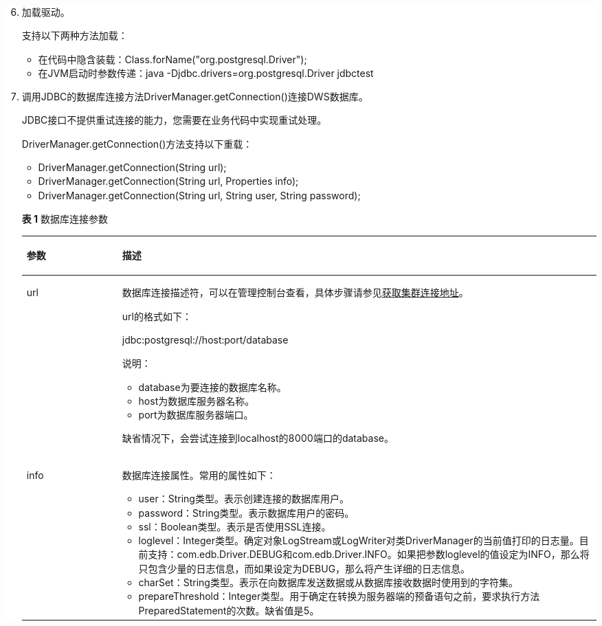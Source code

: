 6.  加载驱动。

    支持以下两种方法加载：

    -   在代码中隐含装载：Class.forName\("org.postgresql.Driver"\);
    -   在JVM启动时参数传递：java -Djdbc.drivers=org.postgresql.Driver jdbctest

7.  调用JDBC的数据库连接方法DriverManager.getConnection\(\)连接DWS数据库。

    JDBC接口不提供重试连接的能力，您需要在业务代码中实现重试处理。

    DriverManager.getConnection\(\)方法支持以下重载：

    -   DriverManager.getConnection\(String url\);
    -   DriverManager.getConnection\(String url, Properties info\);
    -   DriverManager.getConnection\(String url, String user, String password\);

    **表 1**  数据库连接参数

    <a name="zh-cn_topic_0004406724_table51197761"></a>
    <table><thead align="left"><tr id="zh-cn_topic_0004406724_row61561215"><th class="cellrowborder" valign="top" width="16.619999999999997%" id="mcps1.2.3.1.1"><p id="zh-cn_topic_0004406724_p2535073"><a name="zh-cn_topic_0004406724_p2535073"></a><a name="zh-cn_topic_0004406724_p2535073"></a><strong id="b50623360142047"><a name="b50623360142047"></a><a name="b50623360142047"></a>参数</strong></p>
    </th>
    <th class="cellrowborder" valign="top" width="83.38%" id="mcps1.2.3.1.2"><p id="zh-cn_topic_0004406724_p33599649"><a name="zh-cn_topic_0004406724_p33599649"></a><a name="zh-cn_topic_0004406724_p33599649"></a><strong id="b6851456142047"><a name="b6851456142047"></a><a name="b6851456142047"></a>描述</strong></p>
    </th>
    </tr>
    </thead>
    <tbody><tr id="zh-cn_topic_0004406724_row42455976"><td class="cellrowborder" valign="top" width="16.619999999999997%" headers="mcps1.2.3.1.1 "><p id="zh-cn_topic_0004406724_p57939919"><a name="zh-cn_topic_0004406724_p57939919"></a><a name="zh-cn_topic_0004406724_p57939919"></a>url</p>
    </td>
    <td class="cellrowborder" valign="top" width="83.38%" headers="mcps1.2.3.1.2 "><p id="p61624548134633"><a name="p61624548134633"></a><a name="p61624548134633"></a>数据库连接描述符，可以在管理控制台查看，具体步骤请参见<a href="获取集群连接地址.md">获取集群连接地址</a>。</p>
    <p id="zh-cn_topic_0004406724_p59332072"><a name="zh-cn_topic_0004406724_p59332072"></a><a name="zh-cn_topic_0004406724_p59332072"></a>url的格式如下：</p>
    <p id="p190710141363"><a name="p190710141363"></a><a name="p190710141363"></a>jdbc:postgresql://host:port/database</p>
    <div class="note" id="zh-cn_topic_0004406724_note1343464"><a name="zh-cn_topic_0004406724_note1343464"></a><a name="zh-cn_topic_0004406724_note1343464"></a><span class="notetitle"> 说明： </span><div class="notebody"><a name="ul32509781145934"></a><a name="ul32509781145934"></a><ul id="ul32509781145934"><li>database为要连接的数据库名称。</li><li>host为数据库服务器名称。</li><li>port为数据库服务器端口。</li></ul>
    <p id="zh-cn_topic_0004406724_p45689763"><a name="zh-cn_topic_0004406724_p45689763"></a><a name="zh-cn_topic_0004406724_p45689763"></a>缺省情况下，会尝试连接到localhost的8000端口的database。</p>
    </div></div>
    </td>
    </tr>
    <tr id="zh-cn_topic_0004406724_row16695882"><td class="cellrowborder" valign="top" width="16.619999999999997%" headers="mcps1.2.3.1.1 "><p id="zh-cn_topic_0004406724_p14273515"><a name="zh-cn_topic_0004406724_p14273515"></a><a name="zh-cn_topic_0004406724_p14273515"></a>info</p>
    </td>
    <td class="cellrowborder" valign="top" width="83.38%" headers="mcps1.2.3.1.2 "><p id="zh-cn_topic_0004406724_p35914293"><a name="zh-cn_topic_0004406724_p35914293"></a><a name="zh-cn_topic_0004406724_p35914293"></a>数据库连接属性。常用的属性如下：</p>
    <a name="zh-cn_topic_0004406724_ul60523322"></a><a name="zh-cn_topic_0004406724_ul60523322"></a><ul id="zh-cn_topic_0004406724_ul60523322"><li>user：String类型。表示创建连接的数据库用户。</li><li>password：String类型。表示数据库用户的密码。</li><li>ssl：Boolean类型。表示是否使用SSL连接。</li><li>loglevel：Integer类型。确定对象LogStream或LogWriter对类DriverManager的当前值打印的日志量。目前支持：com.edb.Driver.DEBUG和com.edb.Driver.INFO。如果把参数loglevel的值设定为INFO，那么将只包含少量的日志信息，而如果设定为DEBUG，那么将产生详细的日志信息。</li><li>charSet：String类型。表示在向数据库发送数据或从数据库接收数据时使用到的字符集。</li><li>prepareThreshold：Integer类型。用于确定在转换为服务器端的预备语句之前，要求执行方法PreparedStatement的次数。缺省值是5。</li></ul>
    </td>
    </tr>